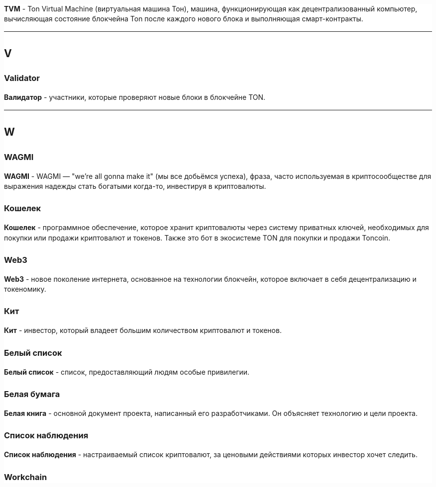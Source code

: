 **TVM** - Ton Virtual Machine (виртуальная машина Тон), машина, функционирующая как децентрализованный компьютер, вычисляющая состояние блокчейна Ton после каждого нового блока и выполняющая смарт-контракты.

___________

## V

### Validator

**Валидатор** - участники, которые проверяют новые блоки в блокчейне TON.

___________

## W

### WAGMI

**WAGMI** - WAGMI — "we’re all gonna make it" (мы все добьёмся успеха), фраза, часто используемая в криптосообществе для выражения надежды стать богатыми когда-то, инвестируя в криптовалюты.

### Кошелек

**Кошелек** - программное обеспечение, которое хранит криптовалюты через систему приватных ключей, необходимых для покупки или продажи криптовалют и токенов. Также это бот в экосистеме TON для покупки и продажи Toncoin.

### Web3

**Web3** - новое поколение интернета, основанное на технологии блокчейн, которое включает в себя децентрализацию и токеномику.

### Кит

**Кит** - инвестор, который владеет большим количеством криптовалют и токенов.

### Белый список

**Белый список** - список, предоставляющий людям особые привилегии.

### Белая бумага

**Белая книга** - основной документ проекта, написанный его разработчиками. Он объясняет технологию и цели проекта.

### Список наблюдения

**Список наблюдения** - настраиваемый список криптовалют, за ценовыми действиями которых инвестор хочет следить.

### Workchain
